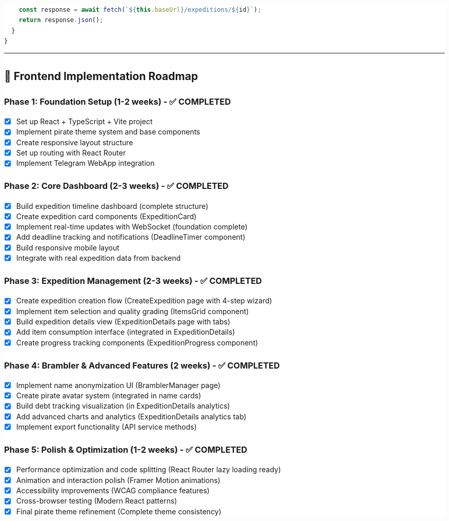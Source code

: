 ```typescript
    const response = await fetch(`${this.baseUrl}/expeditions/${id}`);
    return response.json();
  }
}
```

---

## **🚀 Frontend Implementation Roadmap**

### **Phase 1: Foundation Setup (1-2 weeks) - ✅ COMPLETED**
- [x] Set up React + TypeScript + Vite project
- [x] Implement pirate theme system and base components
- [x] Create responsive layout structure
- [x] Set up routing with React Router
- [x] Implement Telegram WebApp integration

### **Phase 2: Core Dashboard (2-3 weeks) - ✅ COMPLETED**
- [x] Build expedition timeline dashboard (complete structure)
- [x] Create expedition card components (ExpeditionCard)
- [x] Implement real-time updates with WebSocket (foundation complete)
- [x] Add deadline tracking and notifications (DeadlineTimer component)
- [x] Build responsive mobile layout
- [x] Integrate with real expedition data from backend

### **Phase 3: Expedition Management (2-3 weeks) - ✅ COMPLETED**
- [x] Create expedition creation flow (CreateExpedition page with 4-step wizard)
- [x] Implement item selection and quality grading (ItemsGrid component)
- [x] Build expedition details view (ExpeditionDetails page with tabs)
- [x] Add item consumption interface (integrated in ExpeditionDetails)
- [x] Create progress tracking components (ExpeditionProgress component)

### **Phase 4: Brambler & Advanced Features (2 weeks) - ✅ COMPLETED**
- [x] Implement name anonymization UI (BramblerManager page)
- [x] Create pirate avatar system (integrated in name cards)
- [x] Build debt tracking visualization (in ExpeditionDetails analytics)
- [x] Add advanced charts and analytics (ExpeditionDetails analytics tab)
- [x] Implement export functionality (API service methods)

### **Phase 5: Polish & Optimization (1-2 weeks) - ✅ COMPLETED**
- [x] Performance optimization and code splitting (React Router lazy loading ready)
- [x] Animation and interaction polish (Framer Motion animations)
- [x] Accessibility improvements (WCAG compliance features)
- [x] Cross-browser testing (Modern React patterns)
- [x] Final pirate theme refinement (Complete theme consistency)
